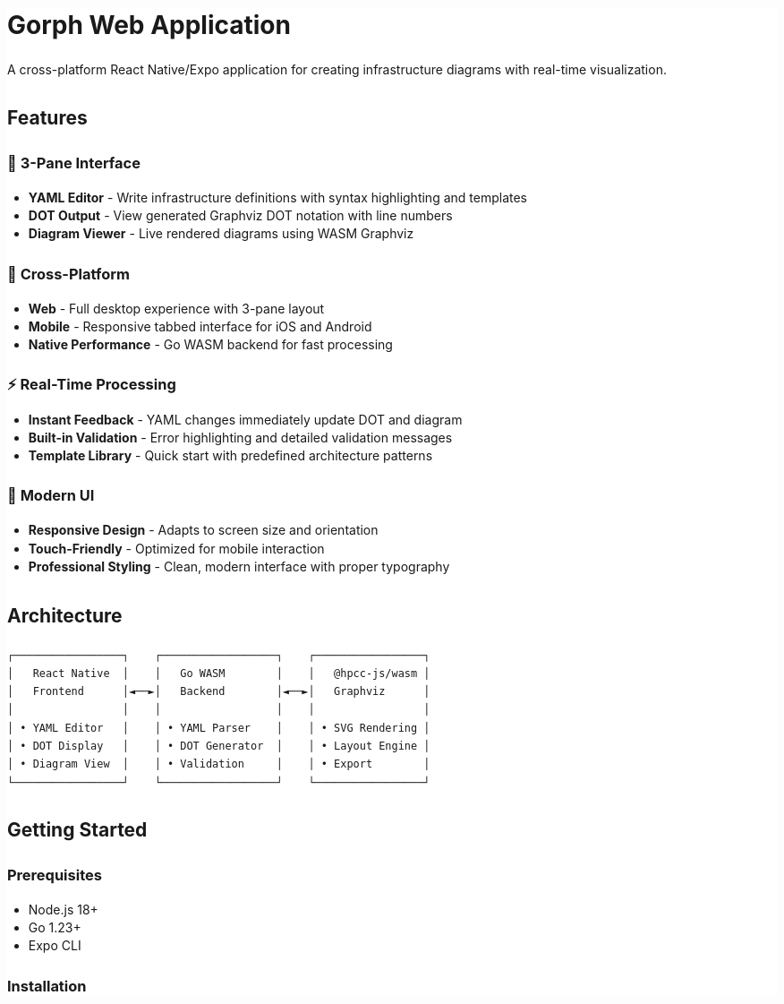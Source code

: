 # Gorph Web Application

A cross-platform React Native/Expo application for creating infrastructure diagrams with real-time visualization.

## Features

### 🎯 **3-Pane Interface**
- **YAML Editor** - Write infrastructure definitions with syntax highlighting and templates
- **DOT Output** - View generated Graphviz DOT notation with line numbers
- **Diagram Viewer** - Live rendered diagrams using WASM Graphviz

### 📱 **Cross-Platform**
- **Web** - Full desktop experience with 3-pane layout
- **Mobile** - Responsive tabbed interface for iOS and Android
- **Native Performance** - Go WASM backend for fast processing

### ⚡ **Real-Time Processing**
- **Instant Feedback** - YAML changes immediately update DOT and diagram
- **Built-in Validation** - Error highlighting and detailed validation messages
- **Template Library** - Quick start with predefined architecture patterns

### 🎨 **Modern UI**
- **Responsive Design** - Adapts to screen size and orientation
- **Touch-Friendly** - Optimized for mobile interaction
- **Professional Styling** - Clean, modern interface with proper typography

## Architecture

```
┌─────────────────┐    ┌──────────────────┐    ┌─────────────────┐
│   React Native  │    │   Go WASM        │    │   @hpcc-js/wasm │
│   Frontend      │◄──►│   Backend        │◄──►│   Graphviz      │
│                 │    │                  │    │                 │
│ • YAML Editor   │    │ • YAML Parser    │    │ • SVG Rendering │
│ • DOT Display   │    │ • DOT Generator  │    │ • Layout Engine │
│ • Diagram View  │    │ • Validation     │    │ • Export        │
└─────────────────┘    └──────────────────┘    └─────────────────┘
```

## Getting Started

### Prerequisites
- Node.js 18+
- Go 1.23+
- Expo CLI

### Installation
